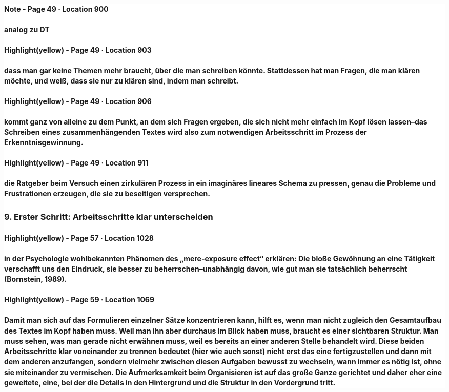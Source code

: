 #### Note - Page 49 · Location 900

#### analog zu DT

#### Highlight(yellow) - Page 49 · Location 903

#### dass man gar keine Themen mehr braucht, über die man schreiben könnte. Stattdessen hat man Fragen, die man klären möchte, und weiß, dass sie nur zu klären sind, indem man schreibt.

#### Highlight(yellow) - Page 49 · Location 906

#### kommt ganz von alleine zu dem Punkt, an dem sich Fragen ergeben, die sich nicht mehr einfach im Kopf lösen lassen–das Schreiben eines zusammenhängenden Textes wird also zum notwendigen Arbeitsschritt im Prozess der Erkenntnisgewinnung.

#### Highlight(yellow) - Page 49 · Location 911

#### die Ratgeber beim Versuch einen zirkulären Prozess in ein imaginäres lineares Schema zu pressen, genau die Probleme und Frustrationen erzeugen, die sie zu beseitigen versprechen.

### 9. Erster Schritt: Arbeitsschritte klar unterscheiden
#### Highlight(yellow) - Page 57 · Location 1028

#### in der Psychologie wohlbekannten Phänomen des „mere-exposure effect“ erklären: Die bloße Gewöhnung an eine Tätigkeit verschafft uns den Eindruck, sie besser zu beherrschen–unabhängig davon, wie gut man sie tatsächlich beherrscht (Bornstein, 1989).

#### Highlight(yellow) - Page 59 · Location 1069

#### Damit man sich auf das Formulieren einzelner Sätze konzentrieren kann, hilft es, wenn man nicht zugleich den Gesamtaufbau des Textes im Kopf haben muss. Weil man ihn aber durchaus im Blick haben muss, braucht es einer sichtbaren Struktur. Man muss sehen, was man gerade nicht erwähnen muss, weil es bereits an einer anderen Stelle behandelt wird. Diese beiden Arbeitsschritte klar voneinander zu trennen bedeutet (hier wie auch sonst) nicht erst das eine fertigzustellen und dann mit dem anderen anzufangen, sondern vielmehr zwischen diesen Aufgaben bewusst zu wechseln, wann immer es nötig ist, ohne sie miteinander zu vermischen. Die Aufmerksamkeit beim Organisieren ist auf das große Ganze gerichtet und daher eher eine geweitete, eine, bei der die Details in den Hintergrund und die Struktur in den Vordergrund tritt.
